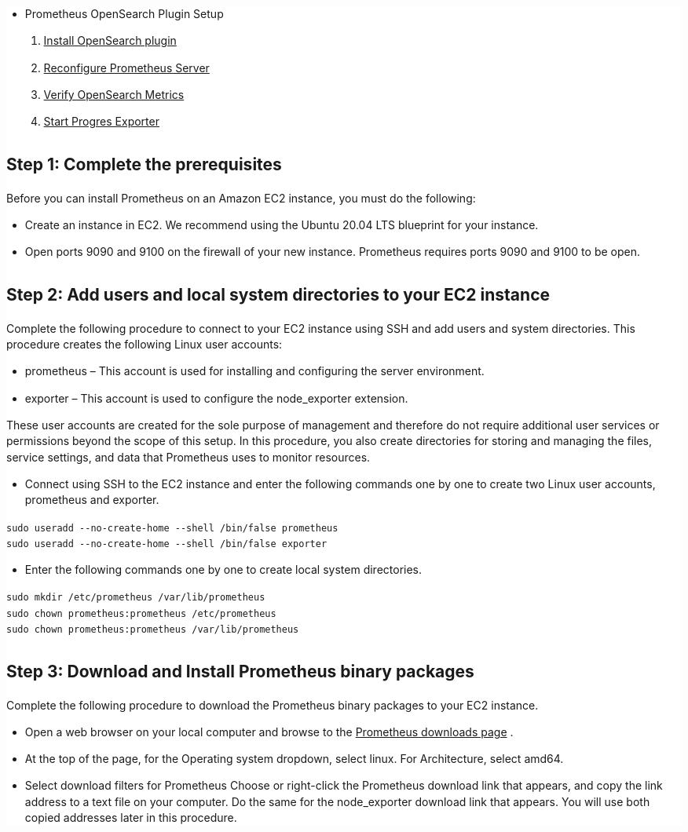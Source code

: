 
* Prometheus OpenSearch Plugin Setup
    1. [Install OpenSearch plugin](#step-1--install-opensearch-plugin)
    
    1. [Reconfigure Prometheus Server](#step-2-reconfigure-prometheus-server)

    1. [Verify OpenSearch Metrics](#step-3-verfiy-opensearch-metrics)

    1. [Start Progres Exporter](#step-4-start-progres-exporter)


## Step 1: Complete the prerequisites
  Before you can install Prometheus on an Amazon EC2 instance, you must do the following:

* Create an instance in EC2. We recommend using the Ubuntu 20.04 LTS blueprint for your instance. 

* Open ports 9090 and 9100 on the firewall of your new instance. Prometheus requires ports 9090 and 9100 to be open. 

## Step 2: Add users and local system directories to your EC2 instance
Complete the following procedure to connect to your EC2 instance using SSH and add users and system directories. This procedure creates the following Linux user accounts:

* prometheus – This account is used for installing and configuring the server environment.

* exporter – This account is used to configure the node_exporter extension.

These user accounts are created for the sole purpose of management and therefore do not require additional user services or permissions beyond the scope of this setup. In this procedure, you also create directories for storing and managing the files, service settings, and data that Prometheus uses to monitor resources.

* Connect using SSH to the EC2 instance and 
enter the following commands one by one to create two Linux user accounts, prometheus and exporter.
```
sudo useradd --no-create-home --shell /bin/false prometheus
sudo useradd --no-create-home --shell /bin/false exporter
```
* Enter the following commands one by one to create local system directories.
```
sudo mkdir /etc/prometheus /var/lib/prometheus
sudo chown prometheus:prometheus /etc/prometheus
sudo chown prometheus:prometheus /var/lib/prometheus
```

## Step 3: Download and Install Prometheus binary packages
Complete the following procedure to download the Prometheus binary packages to your EC2 instance.

* Open a web browser on your local computer and browse to the [Prometheus downloads page](https://prometheus.io/download/) .

* At the top of the page, for the Operating system dropdown, select linux. For Architecture, select amd64.

* Select download filters for Prometheus
Choose or right-click the Prometheus download link that appears, and copy the link address to a text file on your computer. Do the same for the node_exporter download link that appears. You will use both copied addresses later in this procedure.
